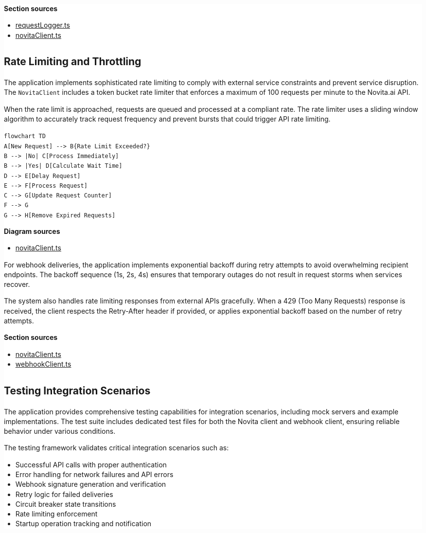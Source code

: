 **Section sources**
- [requestLogger.ts](file://src/middleware/requestLogger.ts#L30-L80)
- [novitaClient.ts](file://src/clients/novitaClient.ts#L350-L400)

## Rate Limiting and Throttling

The application implements sophisticated rate limiting to comply with external service constraints and prevent service disruption. The `NovitaClient` includes a token bucket rate limiter that enforces a maximum of 100 requests per minute to the Novita.ai API.

When the rate limit is approached, requests are queued and processed at a compliant rate. The rate limiter uses a sliding window algorithm to accurately track request frequency and prevent bursts that could trigger API rate limiting.

```mermaid
flowchart TD
A[New Request] --> B{Rate Limit Exceeded?}
B --> |No| C[Process Immediately]
B --> |Yes| D[Calculate Wait Time]
D --> E[Delay Request]
E --> F[Process Request]
C --> G[Update Request Counter]
F --> G
G --> H[Remove Expired Requests]
```

**Diagram sources**
- [novitaClient.ts](file://src/clients/novitaClient.ts#L150-L200)

For webhook deliveries, the application implements exponential backoff during retry attempts to avoid overwhelming recipient endpoints. The backoff sequence (1s, 2s, 4s) ensures that temporary outages do not result in request storms when services recover.

The system also handles rate limiting responses from external APIs gracefully. When a 429 (Too Many Requests) response is received, the client respects the Retry-After header if provided, or applies exponential backoff based on the number of retry attempts.

**Section sources**
- [novitaClient.ts](file://src/clients/novitaClient.ts#L150-L200)
- [webhookClient.ts](file://src/clients/webhookClient.ts#L90-L150)

## Testing Integration Scenarios

The application provides comprehensive testing capabilities for integration scenarios, including mock servers and example implementations. The test suite includes dedicated test files for both the Novita client and webhook client, ensuring reliable behavior under various conditions.

The testing framework validates critical integration scenarios such as:
- Successful API calls with proper authentication
- Error handling for network failures and API errors
- Webhook signature generation and verification
- Retry logic for failed deliveries
- Circuit breaker state transitions
- Rate limiting enforcement
- Startup operation tracking and notification
